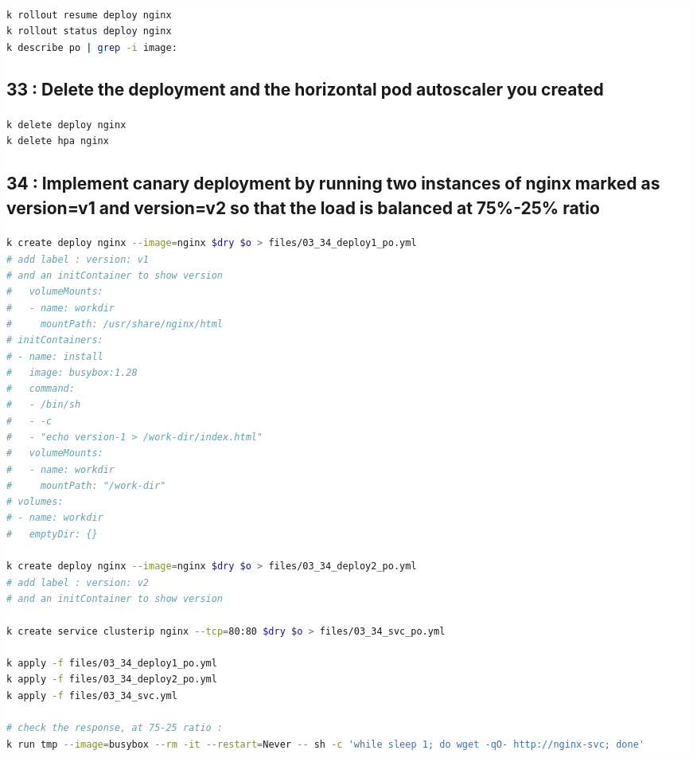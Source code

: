 ```bash
k rollout resume deploy nginx
k rollout status deploy nginx
k describe po | grep -i image:
```

## 33 : Delete the deployment and the horizontal pod autoscaler you created

```bash
k delete deploy nginx
k delete hpa nginx
```

## 34 : Implement canary deployment by running two instances of nginx marked as version=v1 and version=v2 so that the load is balanced at 75%-25% ratio

```bash
k create deploy nginx --image=nginx $dry $o > files/03_34_deploy1_po.yml
# add label : version: v1
# and an initContainer to show version
#   volumeMounts:
#   - name: workdir
#     mountPath: /usr/share/nginx/html
# initContainers:
# - name: install
#   image: busybox:1.28
#   command:
#   - /bin/sh
#   - -c
#   - "echo version-1 > /work-dir/index.html"
#   volumeMounts:
#   - name: workdir
#     mountPath: "/work-dir"
# volumes:
# - name: workdir
#   emptyDir: {}

k create deploy nginx --image=nginx $dry $o > files/03_34_deploy2_po.yml
# add label : version: v2
# and an initContainer to show version

k create service clusterip nginx --tcp=80:80 $dry $o > files/03_34_svc_po.yml

k apply -f files/03_34_deploy1_po.yml
k apply -f files/03_34_deploy2_po.yml
k apply -f files/03_34_svc.yml

# check the response, at 75-25 ratio :
k run tmp --image=busybox --rm -it --restart=Never -- sh -c 'while sleep 1; do wget -qO- http://nginx-svc; done'
```
